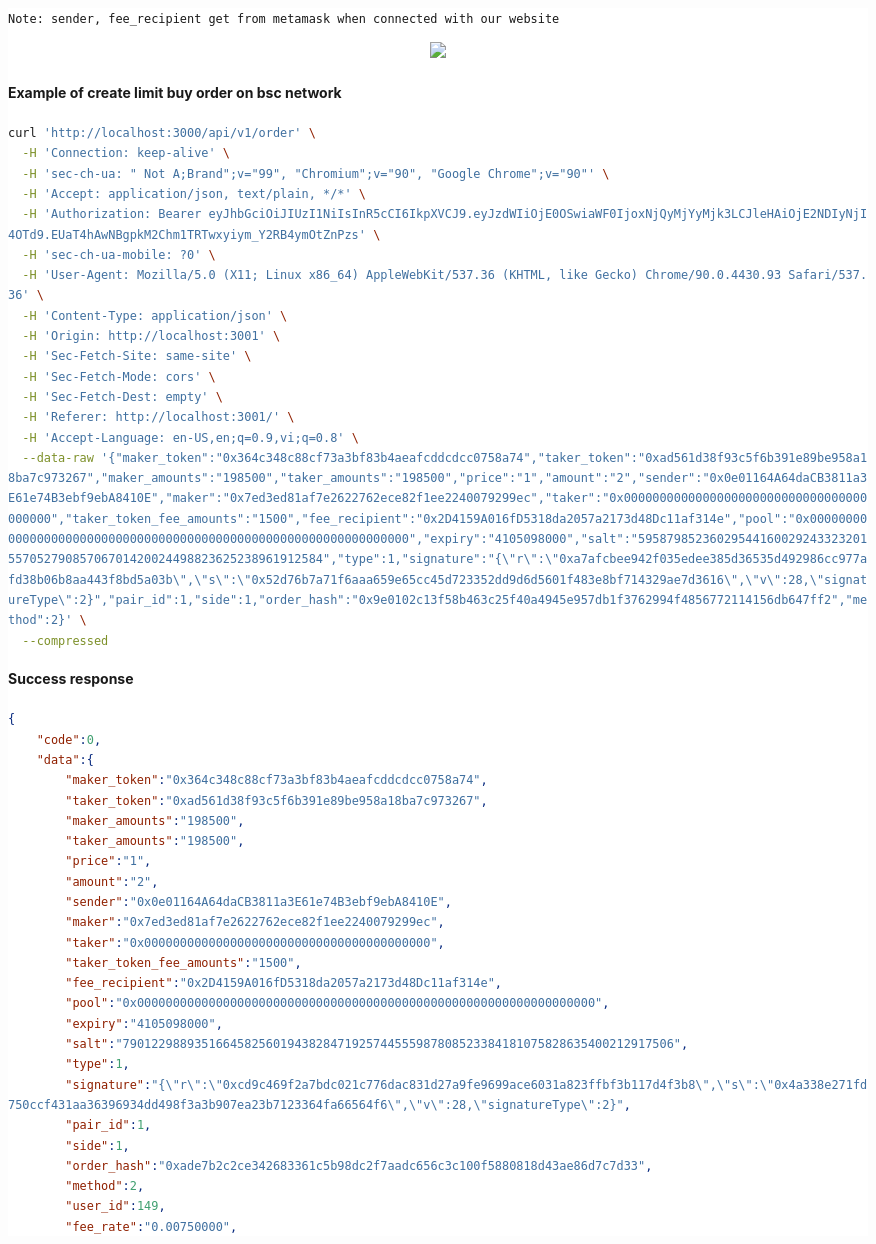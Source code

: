 ```Note: sender, fee_recipient get from metamask when connected with our website```
<p align="center">
  <img src="https://github.com/Sotatek-MinhNguyen4/fcx-docs/blob/master/metamask.png">
</p>

#### Example of create limit buy order on bsc network
```bash 
curl 'http://localhost:3000/api/v1/order' \
  -H 'Connection: keep-alive' \
  -H 'sec-ch-ua: " Not A;Brand";v="99", "Chromium";v="90", "Google Chrome";v="90"' \
  -H 'Accept: application/json, text/plain, */*' \
  -H 'Authorization: Bearer eyJhbGciOiJIUzI1NiIsInR5cCI6IkpXVCJ9.eyJzdWIiOjE0OSwiaWF0IjoxNjQyMjYyMjk3LCJleHAiOjE2NDIyNjI4OTd9.EUaT4hAwNBgpkM2Chm1TRTwxyiym_Y2RB4ymOtZnPzs' \
  -H 'sec-ch-ua-mobile: ?0' \
  -H 'User-Agent: Mozilla/5.0 (X11; Linux x86_64) AppleWebKit/537.36 (KHTML, like Gecko) Chrome/90.0.4430.93 Safari/537.36' \
  -H 'Content-Type: application/json' \
  -H 'Origin: http://localhost:3001' \
  -H 'Sec-Fetch-Site: same-site' \
  -H 'Sec-Fetch-Mode: cors' \
  -H 'Sec-Fetch-Dest: empty' \
  -H 'Referer: http://localhost:3001/' \
  -H 'Accept-Language: en-US,en;q=0.9,vi;q=0.8' \
  --data-raw '{"maker_token":"0x364c348c88cf73a3bf83b4aeafcddcdcc0758a74","taker_token":"0xad561d38f93c5f6b391e89be958a18ba7c973267","maker_amounts":"198500","taker_amounts":"198500","price":"1","amount":"2","sender":"0x0e01164A64daCB3811a3E61e74B3ebf9ebA8410E","maker":"0x7ed3ed81af7e2622762ece82f1ee2240079299ec","taker":"0x0000000000000000000000000000000000000000","taker_token_fee_amounts":"1500","fee_recipient":"0x2D4159A016fD5318da2057a2173d48Dc11af314e","pool":"0x0000000000000000000000000000000000000000000000000000000000000000","expiry":"4105098000","salt":"5958798523602954416002924332320155705279085706701420024498823625238961912584","type":1,"signature":"{\"r\":\"0xa7afcbee942f035edee385d36535d492986cc977afd38b06b8aa443f8bd5a03b\",\"s\":\"0x52d76b7a71f6aaa659e65cc45d723352dd9d6d5601f483e8bf714329ae7d3616\",\"v\":28,\"signatureType\":2}","pair_id":1,"side":1,"order_hash":"0x9e0102c13f58b463c25f40a4945e957db1f3762994f4856772114156db647ff2","method":2}' \
  --compressed
```
#### Success response
```json 
{
    "code":0,
    "data":{
        "maker_token":"0x364c348c88cf73a3bf83b4aeafcddcdcc0758a74",
        "taker_token":"0xad561d38f93c5f6b391e89be958a18ba7c973267",
        "maker_amounts":"198500",
        "taker_amounts":"198500",
        "price":"1",
        "amount":"2",
        "sender":"0x0e01164A64daCB3811a3E61e74B3ebf9ebA8410E",
        "maker":"0x7ed3ed81af7e2622762ece82f1ee2240079299ec",
        "taker":"0x0000000000000000000000000000000000000000",
        "taker_token_fee_amounts":"1500",
        "fee_recipient":"0x2D4159A016fD5318da2057a2173d48Dc11af314e",
        "pool":"0x0000000000000000000000000000000000000000000000000000000000000000",
        "expiry":"4105098000",
        "salt":"79012298893516645825601943828471925744555987808523384181075828635400212917506",
        "type":1,
        "signature":"{\"r\":\"0xcd9c469f2a7bdc021c776dac831d27a9fe9699ace6031a823ffbf3b117d4f3b8\",\"s\":\"0x4a338e271fd750ccf431aa36396934dd498f3a3b907ea23b7123364fa66564f6\",\"v\":28,\"signatureType\":2}",
        "pair_id":1,
        "side":1,
        "order_hash":"0xade7b2c2ce342683361c5b98dc2f7aadc656c3c100f5880818d43ae86d7c7d33",
        "method":2,
        "user_id":149,
        "fee_rate":"0.00750000",
```